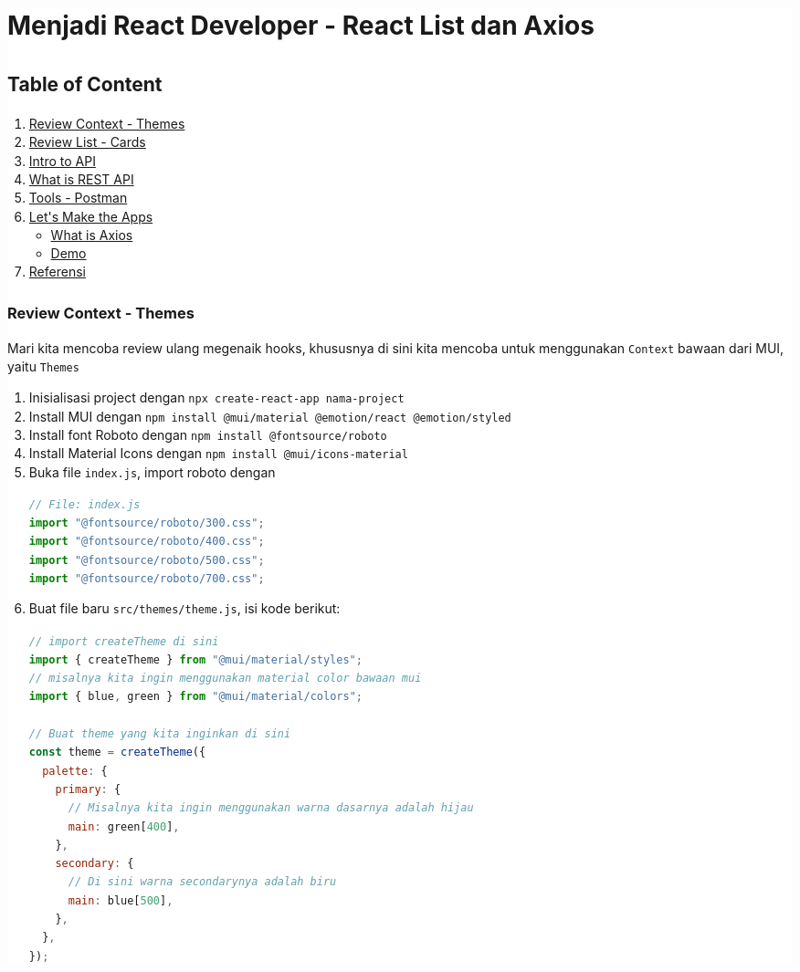 # Menjadi React Developer - React List dan Axios

## Table of Content
1. [Review Context - Themes](#review-context---themes)
1. [Review List - Cards](#review-list---cards)
1. [Intro to API](#intro-to-api)
1. [What is REST API](#what-is-rest-api)
1. [Tools - Postman](#tools---postman)
1. [Let's Make the Apps](#lets-make-the-apps)
    - [What is Axios](#what-is-axios)
    - [Demo](#demo)
1. [Referensi](#referensi)

### Review Context - Themes
Mari kita mencoba review ulang megenaik hooks, khususnya di sini kita mencoba untuk menggunakan `Context` bawaan dari MUI, yaitu `Themes`

1. Inisialisasi project dengan `npx create-react-app nama-project`
1. Install MUI dengan `npm install @mui/material @emotion/react @emotion/styled`
1. Install font Roboto dengan `npm install @fontsource/roboto`
1. Install Material Icons dengan `npm install @mui/icons-material`
1. Buka file `index.js`, import roboto dengan
    ```js
    // File: index.js
    import "@fontsource/roboto/300.css";
    import "@fontsource/roboto/400.css";
    import "@fontsource/roboto/500.css";
    import "@fontsource/roboto/700.css";
    ```
1. Buat file baru `src/themes/theme.js`, isi kode berikut:
    ```js
    // import createTheme di sini
    import { createTheme } from "@mui/material/styles";
    // misalnya kita ingin menggunakan material color bawaan mui
    import { blue, green } from "@mui/material/colors";

    // Buat theme yang kita inginkan di sini
    const theme = createTheme({
      palette: {
        primary: {
          // Misalnya kita ingin menggunakan warna dasarnya adalah hijau
          main: green[400],
        },
        secondary: {
          // Di sini warna secondarynya adalah biru
          main: blue[500],
        },
      },
    });
